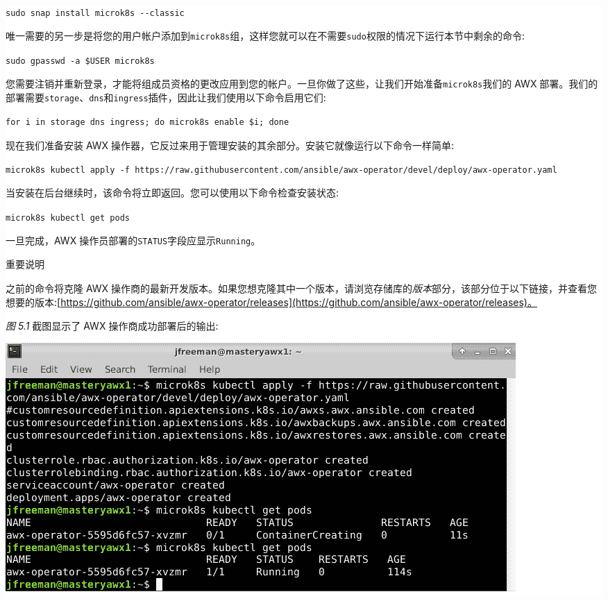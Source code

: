 ```
sudo snap install microk8s --classic
```

唯一需要的另一步是将您的用户帐户添加到`microk8s`组，这样您就可以在不需要`sudo`权限的情况下运行本节中剩余的命令:

```
sudo gpasswd -a $USER microk8s
```

您需要注销并重新登录，才能将组成员资格的更改应用到您的帐户。一旦你做了这些，让我们开始准备`microk8s`我们的 AWX 部署。我们的部署需要`storage`、`dns`和`ingress`插件，因此让我们使用以下命令启用它们:

```
for i in storage dns ingress; do microk8s enable $i; done
```

现在我们准备安装 AWX 操作器，它反过来用于管理安装的其余部分。安装它就像运行以下命令一样简单:

```
microk8s kubectl apply -f https://raw.githubusercontent.com/ansible/awx-operator/devel/deploy/awx-operator.yaml
```

当安装在后台继续时，该命令将立即返回。您可以使用以下命令检查安装状态:

```
microk8s kubectl get pods
```

一旦完成，AWX 操作员部署的`STATUS`字段应显示`Running`。

重要说明

之前的命令将克隆 AWX 操作商的最新开发版本。如果您想克隆其中一个版本，请浏览存储库的*版本*部分，该部分位于以下链接，并查看您想要的版本:[https://github.com/ansible/awx-operator/releases](https://github.com/ansible/awx-operator/releases)。

*图 5.1* 截图显示了 AWX 操作商成功部署后的输出:

![Figure 5.1 – The microk8s pod status following the successful deployment of AWX Operator ](img/B17462_05_01.png)
